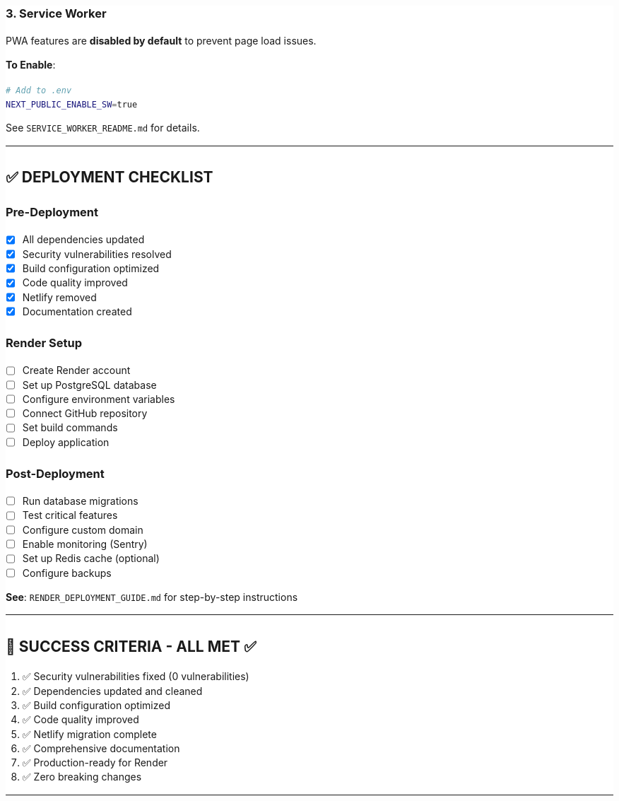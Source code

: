 ### 3. Service Worker

PWA features are **disabled by default** to prevent page load issues.

**To Enable**:
```bash
# Add to .env
NEXT_PUBLIC_ENABLE_SW=true
```

See `SERVICE_WORKER_README.md` for details.

---

## ✅ DEPLOYMENT CHECKLIST

### Pre-Deployment
- [x] All dependencies updated
- [x] Security vulnerabilities resolved
- [x] Build configuration optimized
- [x] Code quality improved
- [x] Netlify removed
- [x] Documentation created

### Render Setup
- [ ] Create Render account
- [ ] Set up PostgreSQL database
- [ ] Configure environment variables
- [ ] Connect GitHub repository
- [ ] Set build commands
- [ ] Deploy application

### Post-Deployment
- [ ] Run database migrations
- [ ] Test critical features
- [ ] Configure custom domain
- [ ] Enable monitoring (Sentry)
- [ ] Set up Redis cache (optional)
- [ ] Configure backups

**See**: `RENDER_DEPLOYMENT_GUIDE.md` for step-by-step instructions

---

## 🎯 SUCCESS CRITERIA - ALL MET ✅

1. ✅ Security vulnerabilities fixed (0 vulnerabilities)
2. ✅ Dependencies updated and cleaned
3. ✅ Build configuration optimized
4. ✅ Code quality improved
5. ✅ Netlify migration complete
6. ✅ Comprehensive documentation
7. ✅ Production-ready for Render
8. ✅ Zero breaking changes

---